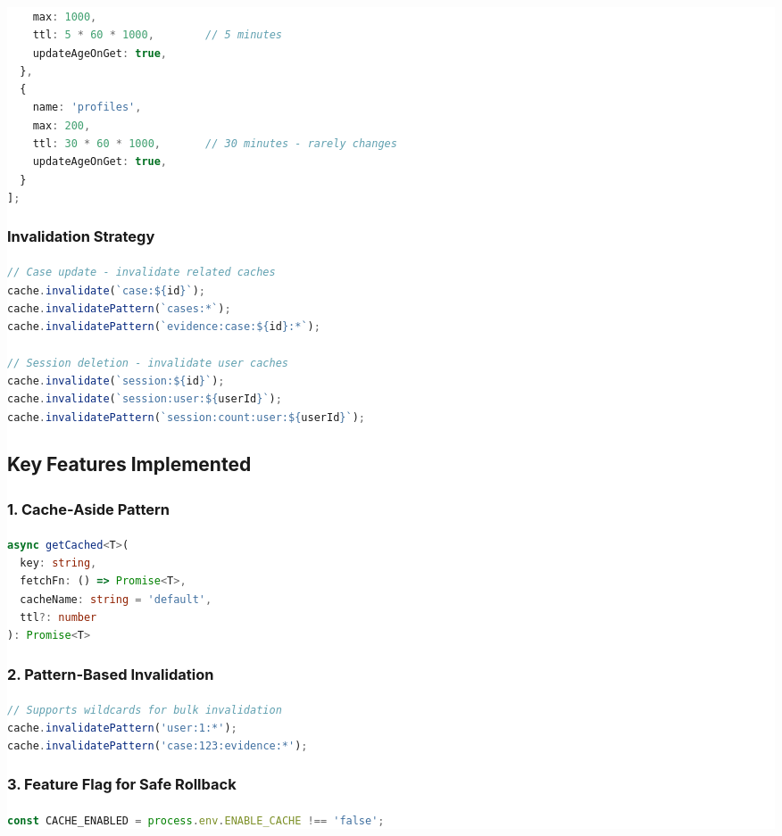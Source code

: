 ```typescript
    max: 1000,
    ttl: 5 * 60 * 1000,        // 5 minutes
    updateAgeOnGet: true,
  },
  {
    name: 'profiles',
    max: 200,
    ttl: 30 * 60 * 1000,       // 30 minutes - rarely changes
    updateAgeOnGet: true,
  }
];
```

### Invalidation Strategy

```typescript
// Case update - invalidate related caches
cache.invalidate(`case:${id}`);
cache.invalidatePattern(`cases:*`);
cache.invalidatePattern(`evidence:case:${id}:*`);

// Session deletion - invalidate user caches
cache.invalidate(`session:${id}`);
cache.invalidate(`session:user:${userId}`);
cache.invalidatePattern(`session:count:user:${userId}`);
```

## Key Features Implemented

### 1. Cache-Aside Pattern
```typescript
async getCached<T>(
  key: string,
  fetchFn: () => Promise<T>,
  cacheName: string = 'default',
  ttl?: number
): Promise<T>
```

### 2. Pattern-Based Invalidation
```typescript
// Supports wildcards for bulk invalidation
cache.invalidatePattern('user:1:*');
cache.invalidatePattern('case:123:evidence:*');
```

### 3. Feature Flag for Safe Rollback
```typescript
const CACHE_ENABLED = process.env.ENABLE_CACHE !== 'false';
```
